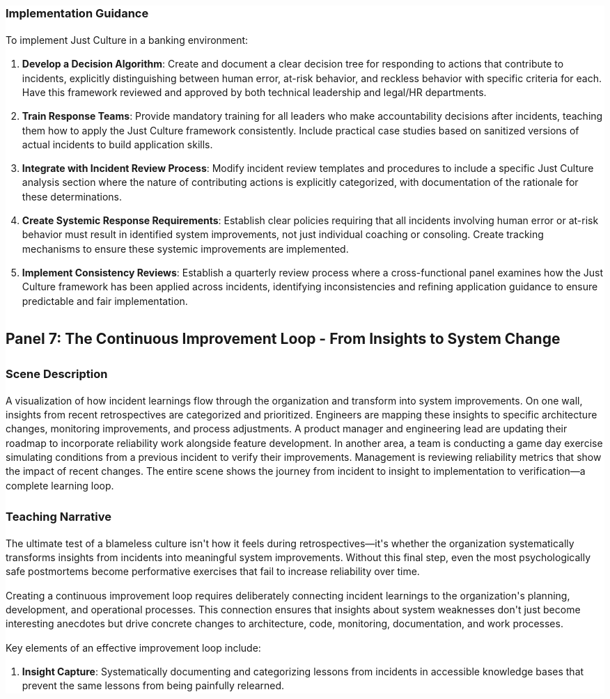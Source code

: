 ### Implementation Guidance
To implement Just Culture in a banking environment:

1. **Develop a Decision Algorithm**: Create and document a clear decision tree for responding to actions that contribute to incidents, explicitly distinguishing between human error, at-risk behavior, and reckless behavior with specific criteria for each. Have this framework reviewed and approved by both technical leadership and legal/HR departments.

2. **Train Response Teams**: Provide mandatory training for all leaders who make accountability decisions after incidents, teaching them how to apply the Just Culture framework consistently. Include practical case studies based on sanitized versions of actual incidents to build application skills.

3. **Integrate with Incident Review Process**: Modify incident review templates and procedures to include a specific Just Culture analysis section where the nature of contributing actions is explicitly categorized, with documentation of the rationale for these determinations.

4. **Create Systemic Response Requirements**: Establish clear policies requiring that all incidents involving human error or at-risk behavior must result in identified system improvements, not just individual coaching or consoling. Create tracking mechanisms to ensure these systemic improvements are implemented.

5. **Implement Consistency Reviews**: Establish a quarterly review process where a cross-functional panel examines how the Just Culture framework has been applied across incidents, identifying inconsistencies and refining application guidance to ensure predictable and fair implementation.

## Panel 7: The Continuous Improvement Loop - From Insights to System Change
### Scene Description

 A visualization of how incident learnings flow through the organization and transform into system improvements. On one wall, insights from recent retrospectives are categorized and prioritized. Engineers are mapping these insights to specific architecture changes, monitoring improvements, and process adjustments. A product manager and engineering lead are updating their roadmap to incorporate reliability work alongside feature development. In another area, a team is conducting a game day exercise simulating conditions from a previous incident to verify their improvements. Management is reviewing reliability metrics that show the impact of recent changes. The entire scene shows the journey from incident to insight to implementation to verification—a complete learning loop.

### Teaching Narrative
The ultimate test of a blameless culture isn't how it feels during retrospectives—it's whether the organization systematically transforms insights from incidents into meaningful system improvements. Without this final step, even the most psychologically safe postmortems become performative exercises that fail to increase reliability over time.

Creating a continuous improvement loop requires deliberately connecting incident learnings to the organization's planning, development, and operational processes. This connection ensures that insights about system weaknesses don't just become interesting anecdotes but drive concrete changes to architecture, code, monitoring, documentation, and work processes.

Key elements of an effective improvement loop include:

1. **Insight Capture**: Systematically documenting and categorizing lessons from incidents in accessible knowledge bases that prevent the same lessons from being painfully relearned.
